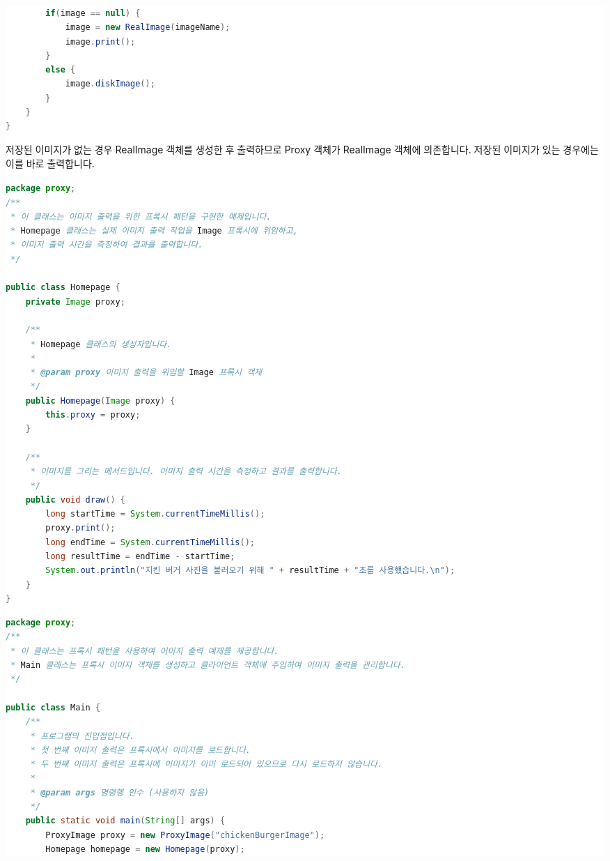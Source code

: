 ```java
        if(image == null) {
            image = new RealImage(imageName);
            image.print();
        }
        else {
            image.diskImage();
        }
    }
}
```

저장된 이미지가 없는 경우 RealImage 객체를 생성한 후 출력하므로 Proxy 객체가 RealImage 객체에 의존합니다. 저장된 이미지가 있는 경우에는 이를 바로 출력합니다.

```java
package proxy;
/**
 * 이 클래스는 이미지 출력을 위한 프록시 패턴을 구현한 예제입니다.
 * Homepage 클래스는 실제 이미지 출력 작업을 Image 프록시에 위임하고,
 * 이미지 출력 시간을 측정하여 결과를 출력합니다.
 */

public class Homepage {
    private Image proxy;

    /**
     * Homepage 클래스의 생성자입니다.
     *
     * @param proxy 이미지 출력을 위임할 Image 프록시 객체
     */
    public Homepage(Image proxy) {
        this.proxy = proxy;
    }

    /**
     * 이미지를 그리는 메서드입니다. 이미지 출력 시간을 측정하고 결과를 출력합니다.
     */
    public void draw() {
        long startTime = System.currentTimeMillis();
        proxy.print();
        long endTime = System.currentTimeMillis();
        long resultTime = endTime - startTime;
        System.out.println("치킨 버거 사진을 불러오기 위해 " + resultTime + "초를 사용했습니다.\n");
    }
}
```

```java
package proxy;
/**
 * 이 클래스는 프록시 패턴을 사용하여 이미지 출력 예제를 제공합니다.
 * Main 클래스는 프록시 이미지 객체를 생성하고 클라이언트 객체에 주입하여 이미지 출력을 관리합니다.
 */

public class Main {
    /**
     * 프로그램의 진입점입니다.
     * 첫 번째 이미지 출력은 프록시에서 이미지를 로드합니다.
     * 두 번째 이미지 출력은 프록시에 이미지가 이미 로드되어 있으므로 다시 로드하지 않습니다.
     *
     * @param args 명령행 인수 (사용하지 않음)
     */
    public static void main(String[] args) {
        ProxyImage proxy = new ProxyImage("chickenBurgerImage");
        Homepage homepage = new Homepage(proxy);
```